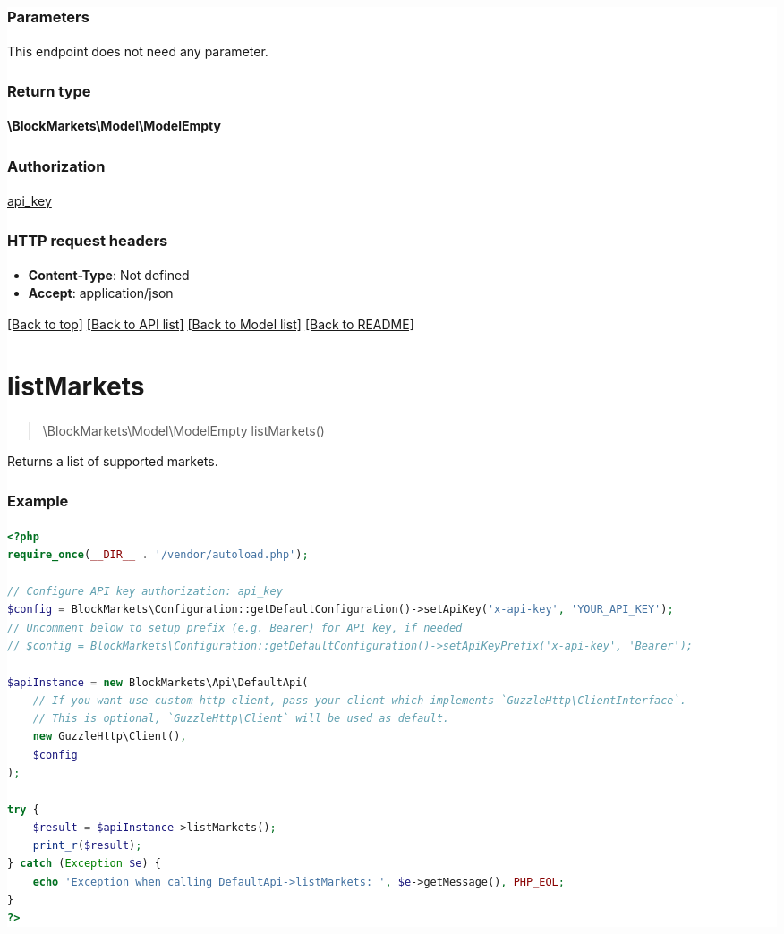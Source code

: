 ### Parameters
This endpoint does not need any parameter.

### Return type

[**\BlockMarkets\Model\ModelEmpty**](../Model/ModelEmpty.md)

### Authorization

[api_key](../../README.md#api_key)

### HTTP request headers

 - **Content-Type**: Not defined
 - **Accept**: application/json

[[Back to top]](#) [[Back to API list]](../../README.md#documentation-for-api-endpoints) [[Back to Model list]](../../README.md#documentation-for-models) [[Back to README]](../../README.md)

# **listMarkets**
> \BlockMarkets\Model\ModelEmpty listMarkets()

Returns a list of supported markets.

### Example
```php
<?php
require_once(__DIR__ . '/vendor/autoload.php');

// Configure API key authorization: api_key
$config = BlockMarkets\Configuration::getDefaultConfiguration()->setApiKey('x-api-key', 'YOUR_API_KEY');
// Uncomment below to setup prefix (e.g. Bearer) for API key, if needed
// $config = BlockMarkets\Configuration::getDefaultConfiguration()->setApiKeyPrefix('x-api-key', 'Bearer');

$apiInstance = new BlockMarkets\Api\DefaultApi(
    // If you want use custom http client, pass your client which implements `GuzzleHttp\ClientInterface`.
    // This is optional, `GuzzleHttp\Client` will be used as default.
    new GuzzleHttp\Client(),
    $config
);

try {
    $result = $apiInstance->listMarkets();
    print_r($result);
} catch (Exception $e) {
    echo 'Exception when calling DefaultApi->listMarkets: ', $e->getMessage(), PHP_EOL;
}
?>
```
